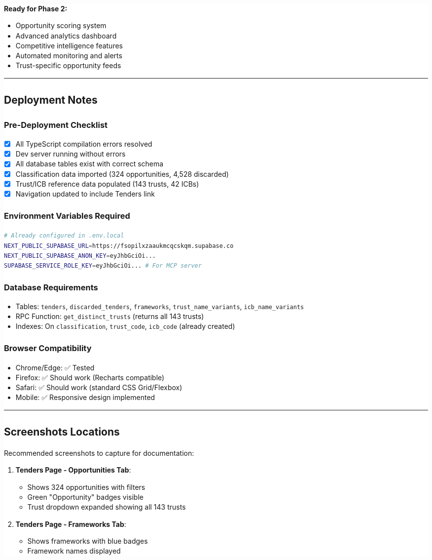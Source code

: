**Ready for Phase 2:**
- Opportunity scoring system
- Advanced analytics dashboard
- Competitive intelligence features
- Automated monitoring and alerts
- Trust-specific opportunity feeds

---

## Deployment Notes

### Pre-Deployment Checklist
- [x] All TypeScript compilation errors resolved
- [x] Dev server running without errors
- [x] All database tables exist with correct schema
- [x] Classification data imported (324 opportunities, 4,528 discarded)
- [x] Trust/ICB reference data populated (143 trusts, 42 ICBs)
- [x] Navigation updated to include Tenders link

### Environment Variables Required
```bash
# Already configured in .env.local
NEXT_PUBLIC_SUPABASE_URL=https://fsopilxzaaukmcqcskqm.supabase.co
NEXT_PUBLIC_SUPABASE_ANON_KEY=eyJhbGciOi...
SUPABASE_SERVICE_ROLE_KEY=eyJhbGciOi... # For MCP server
```

### Database Requirements
- Tables: `tenders`, `discarded_tenders`, `frameworks`, `trust_name_variants`, `icb_name_variants`
- RPC Function: `get_distinct_trusts` (returns all 143 trusts)
- Indexes: On `classification`, `trust_code`, `icb_code` (already created)

### Browser Compatibility
- Chrome/Edge: ✅ Tested
- Firefox: ✅ Should work (Recharts compatible)
- Safari: ✅ Should work (standard CSS Grid/Flexbox)
- Mobile: ✅ Responsive design implemented

---

## Screenshots Locations

Recommended screenshots to capture for documentation:

1. **Tenders Page - Opportunities Tab**:
   - Shows 324 opportunities with filters
   - Green "Opportunity" badges visible
   - Trust dropdown expanded showing all 143 trusts

2. **Tenders Page - Frameworks Tab**:
   - Shows frameworks with blue badges
   - Framework names displayed
